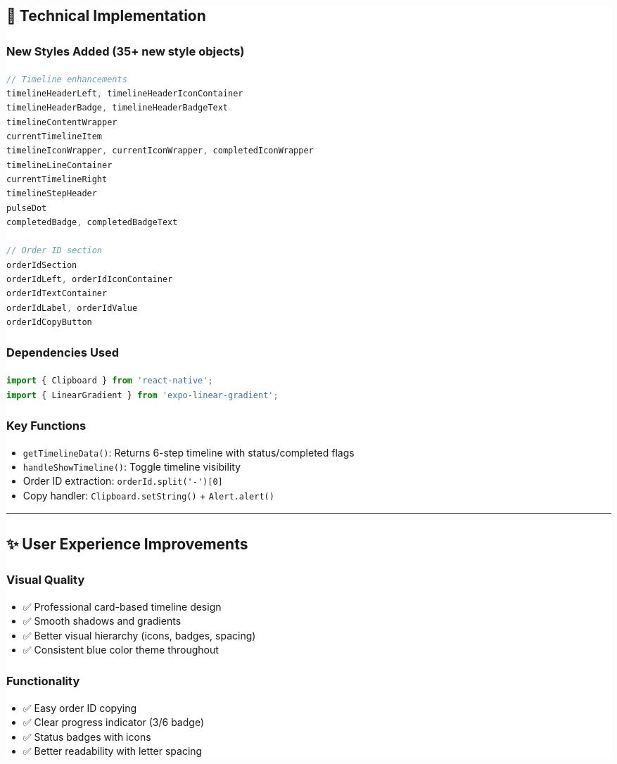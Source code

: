 
## 🚀 Technical Implementation

### New Styles Added (35+ new style objects)
```typescript
// Timeline enhancements
timelineHeaderLeft, timelineHeaderIconContainer
timelineHeaderBadge, timelineHeaderBadgeText
timelineContentWrapper
currentTimelineItem
timelineIconWrapper, currentIconWrapper, completedIconWrapper
timelineLineContainer
currentTimelineRight
timelineStepHeader
pulseDot
completedBadge, completedBadgeText

// Order ID section
orderIdSection
orderIdLeft, orderIdIconContainer
orderIdTextContainer
orderIdLabel, orderIdValue
orderIdCopyButton
```

### Dependencies Used
```typescript
import { Clipboard } from 'react-native';
import { LinearGradient } from 'expo-linear-gradient';
```

### Key Functions
- `getTimelineData()`: Returns 6-step timeline with status/completed flags
- `handleShowTimeline()`: Toggle timeline visibility
- Order ID extraction: `orderId.split('-')[0]`
- Copy handler: `Clipboard.setString()` + `Alert.alert()`

---

## ✨ User Experience Improvements

### Visual Quality
- ✅ Professional card-based timeline design
- ✅ Smooth shadows and gradients
- ✅ Better visual hierarchy (icons, badges, spacing)
- ✅ Consistent blue color theme throughout

### Functionality
- ✅ Easy order ID copying
- ✅ Clear progress indicator (3/6 badge)
- ✅ Status badges with icons
- ✅ Better readability with letter spacing

